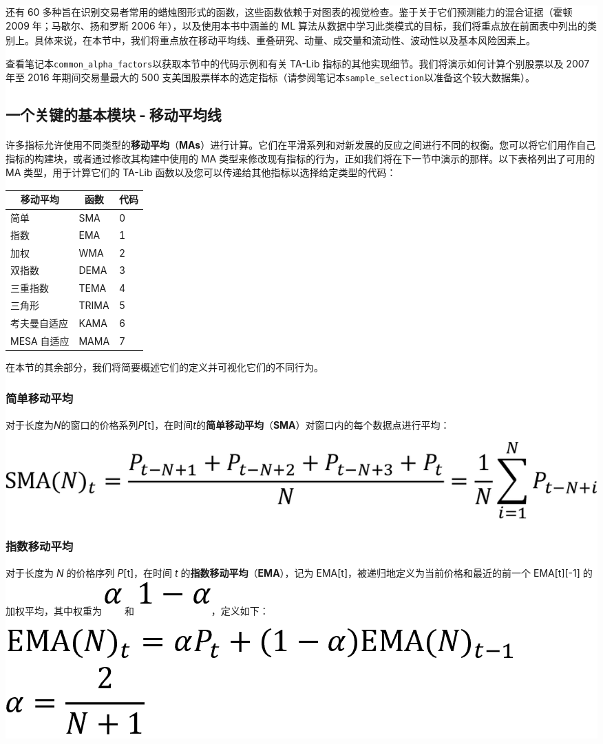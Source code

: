 还有 60 多种旨在识别交易者常用的蜡烛图形式的函数，这些函数依赖于对图表的视觉检查。鉴于关于它们预测能力的混合证据（霍顿 2009 年；马歇尔、扬和罗斯 2006 年），以及使用本书中涵盖的 ML 算法从数据中学习此类模式的目标，我们将重点放在前面表中列出的类别上。具体来说，在本节中，我们将重点放在移动平均线、重叠研究、动量、成交量和流动性、波动性以及基本风险因素上。

查看笔记本`common_alpha_factors`以获取本节中的代码示例和有关 TA-Lib 指标的其他实现细节。我们将演示如何计算个别股票以及 2007 年至 2016 年期间交易量最大的 500 支美国股票样本的选定指标（请参阅笔记本`sample_selection`以准备这个较大数据集）。

## 一个关键的基本模块 - 移动平均线

许多指标允许使用不同类型的**移动平均**（**MAs**）进行计算。它们在平滑系列和对新发展的反应之间进行不同的权衡。您可以将它们用作自己指标的构建块，或者通过修改其构建中使用的 MA 类型来修改现有指标的行为，正如我们将在下一节中演示的那样。以下表格列出了可用的 MA 类型，用于计算它们的 TA-Lib 函数以及您可以传递给其他指标以选择给定类型的代码：

| 移动平均 | 函数 | 代码 |
| --- | --- | --- |
| 简单 | SMA | 0 |
| 指数 | EMA | 1 |
| 加权 | WMA | 2 |
| 双指数 | DEMA | 3 |
| 三重指数 | TEMA | 4 |
| 三角形 | TRIMA | 5 |
| 考夫曼自适应 | KAMA | 6 |
| MESA 自适应 | MAMA | 7 |

在本节的其余部分，我们将简要概述它们的定义并可视化它们的不同行为。

### 简单移动平均

对于长度为*N*的窗口的价格系列*P*[t]，在时间*t*的**简单移动平均**（**SMA**）对窗口内的每个数据点进行平均：

![](img/B15439_A_005.png)

### 指数移动平均

对于长度为 *N* 的价格序列 *P*[t]，在时间 *t* 的**指数移动平均**（**EMA**），记为 EMA[t]，被递归地定义为当前价格和最近的前一个 EMA[t][-1] 的加权平均，其中权重为 ![](img/B15439_22_043.png) 和 ![](img/B15439_A_007.png)，定义如下：

![](img/B15439_A_008.png)![](img/B15439_A_009.png)
